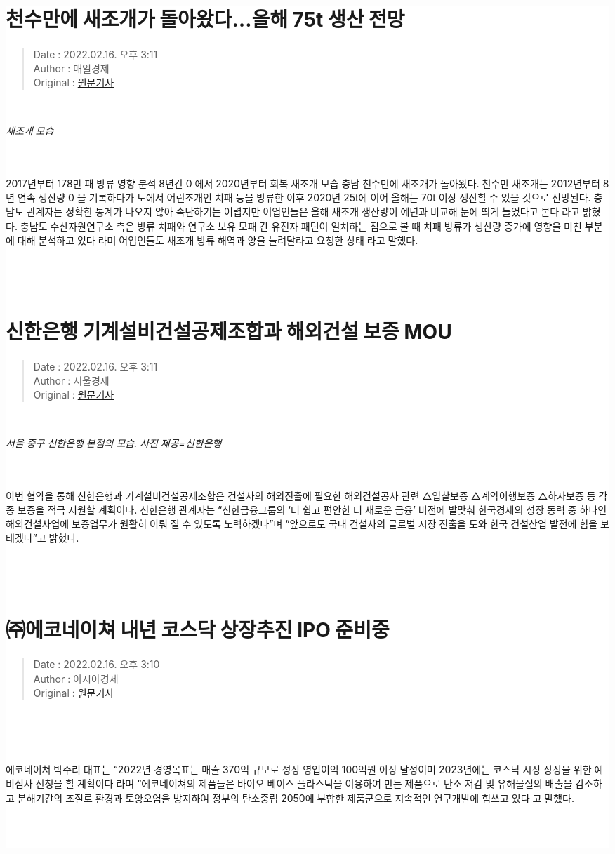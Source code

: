   
# 천수만에 새조개가 돌아왔다…올해 75t 생산 전망  
  
> Date : 2022.02.16. 오후 3:11  
> Author : 매일경제  
> Original : [원문기사](https://news.naver.com/main/read.naver?mode=LSD&mid=sec&sid1=101&oid=009&aid=0004922714)  
<br/>  
  
<img alt="" src="https://imgnews.pstatic.net/image/009/2022/02/16/0004922714_001_20220216151101045.jpg?type=w647"><em class="img_desc">새조개 모습</em></img>  
<br/><br/>  
  
2017년부터 178만 패 방류 영향 분석 8년간 0 에서 2020년부터 회복 새조개 모습 충남 천수만에 새조개가 돌아왔다.
천수만 새조개는 2012년부터 8년 연속 생산량 0 을 기록하다가 도에서 어린조개인 치패 등을 방류한 이후 2020년 25t에 이어 올해는 70t 이상 생산할 수 있을 것으로 전망된다.
충남도 관계자는 정확한 통계가 나오지 않아 속단하기는 어렵지만 어업인들은 올해 새조개 생산량이 예년과 비교해 눈에 띄게 늘었다고 본다 라고 밝혔다.
충남도 수산자원연구소 측은 방류 치패와 연구소 보유 모패 간 유전자 패턴이 일치하는 점으로 볼 때 치패 방류가 생산량 증가에 영향을 미친 부분에 대해 분석하고 있다 라며 어업인들도 새조개 방류 해역과 양을 늘려달라고 요청한 상태 라고 말했다.  
<br/><br/><br/>  

  
# 신한은행 기계설비건설공제조합과 해외건설 보증 MOU  
  
> Date : 2022.02.16. 오후 3:11  
> Author : 서울경제  
> Original : [원문기사](https://news.naver.com/main/read.naver?mode=LSD&mid=sec&sid1=101&oid=011&aid=0004019496)  
<br/>  
  
<img alt="" src="https://imgnews.pstatic.net/image/011/2022/02/16/0004019496_001_20220216151101870.jpg?type=w647"><em class="img_desc">서울 중구 신한은행 본점의 모습. 사진 제공=신한은행</em></img>  
<br/><br/>  
  
이번 협약을 통해 신한은행과 기계설비건설공제조합은 건설사의 해외진출에 필요한 해외건설공사 관련 △입찰보증 △계약이행보증 △하자보증 등 각종 보증을 적극 지원할 계획이다.
신한은행 관계자는 “신한금융그룹의 ‘더 쉽고 편안한 더 새로운 금융’ 비전에 발맞춰 한국경제의 성장 동력 중 하나인 해외건설사업에 보증업무가 원활히 이뤄 질 수 있도록 노력하겠다”며 “앞으로도 국내 건설사의 글로벌 시장 진출을 도와 한국 건설산업 발전에 힘을 보태겠다”고 밝혔다.  
<br/><br/><br/>  

  
# ㈜에코네이쳐 내년 코스닥 상장추진 IPO 준비중  
  
> Date : 2022.02.16. 오후 3:10  
> Author : 아시아경제  
> Original : [원문기사](https://news.naver.com/main/read.naver?mode=LSD&mid=sec&sid1=101&oid=277&aid=0005045494)  
<br/>  
  
<img alt="" src="https://imgnews.pstatic.net/image/277/2022/02/16/0005045494_001_20220216151201527.jpg?type=w647"/>  
<br/><br/>  
  
에코네이쳐 박주리 대표는 “2022년 경영목표는 매출 370억 규모로 성장 영업이익 100억원 이상 달성이며 2023년에는 코스닥 시장 상장을 위한 예비심사 신청을 할 계획이다 라며 “에코네이쳐의 제품들은 바이오 베이스 플라스틱을 이용하여 만든 제품으로 탄소 저감 및 유해물질의 배출을 감소하고 분해기간의 조절로 환경과 토양오염을 방지하여 정부의 탄소중립 2050에 부합한 제품군으로 지속적인 연구개발에 힘쓰고 있다 고 말했다.  
<br/><br/><br/>  
